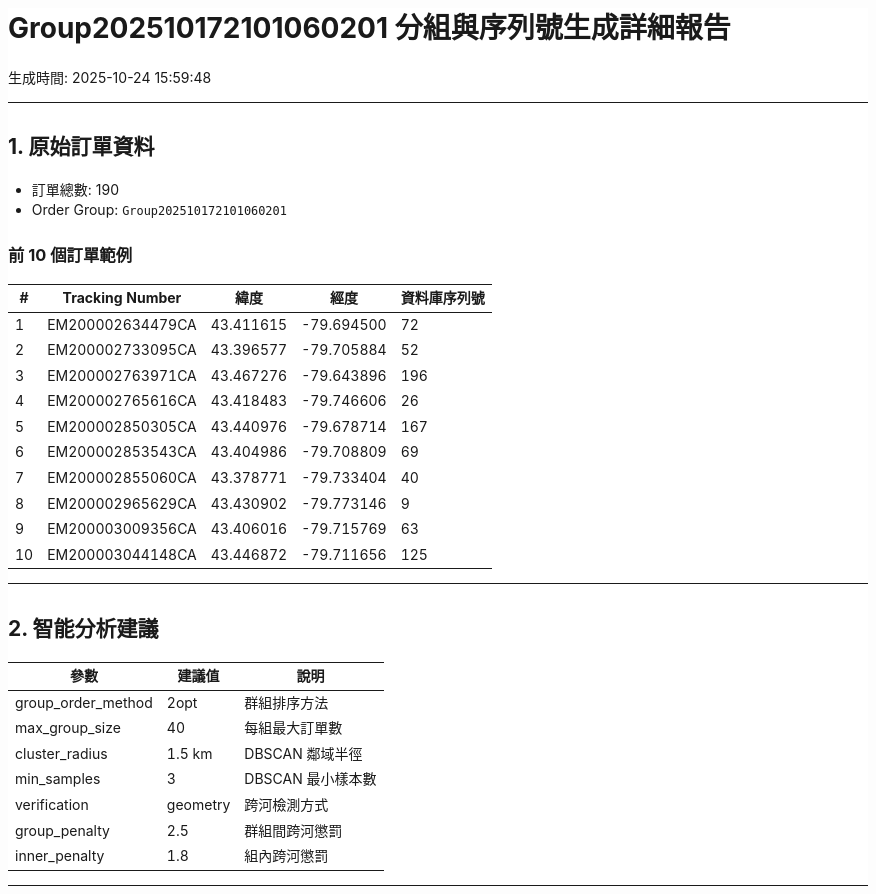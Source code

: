 # Group202510172101060201 分組與序列號生成詳細報告

生成時間: 2025-10-24 15:59:48

---

## 1. 原始訂單資料

- 訂單總數: 190
- Order Group: `Group202510172101060201`

### 前 10 個訂單範例

| # | Tracking Number | 緯度 | 經度 | 資料庫序列號 |
|---|-----------------|------|------|-------------|
| 1 | EM200002634479CA | 43.411615 | -79.694500 | 72 |
| 2 | EM200002733095CA | 43.396577 | -79.705884 | 52 |
| 3 | EM200002763971CA | 43.467276 | -79.643896 | 196 |
| 4 | EM200002765616CA | 43.418483 | -79.746606 | 26 |
| 5 | EM200002850305CA | 43.440976 | -79.678714 | 167 |
| 6 | EM200002853543CA | 43.404986 | -79.708809 | 69 |
| 7 | EM200002855060CA | 43.378771 | -79.733404 | 40 |
| 8 | EM200002965629CA | 43.430902 | -79.773146 | 9 |
| 9 | EM200003009356CA | 43.406016 | -79.715769 | 63 |
| 10 | EM200003044148CA | 43.446872 | -79.711656 | 125 |

---

## 2. 智能分析建議

| 參數 | 建議值 | 說明 |
|------|--------|------|
| group_order_method | 2opt | 群組排序方法 |
| max_group_size | 40 | 每組最大訂單數 |
| cluster_radius | 1.5 km | DBSCAN 鄰域半徑 |
| min_samples | 3 | DBSCAN 最小樣本數 |
| verification | geometry | 跨河檢測方式 |
| group_penalty | 2.5 | 群組間跨河懲罰 |
| inner_penalty | 1.8 | 組內跨河懲罰 |

---